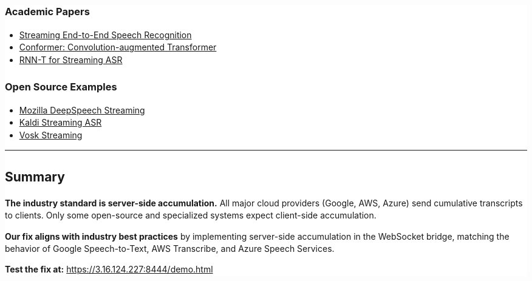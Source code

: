 ### Academic Papers
- [Streaming End-to-End Speech Recognition](https://arxiv.org/abs/1811.02707)
- [Conformer: Convolution-augmented Transformer](https://arxiv.org/abs/2005.08100)
- [RNN-T for Streaming ASR](https://arxiv.org/abs/1211.3711)

### Open Source Examples
- [Mozilla DeepSpeech Streaming](https://github.com/mozilla/DeepSpeech)
- [Kaldi Streaming ASR](https://github.com/kaldi-asr/kaldi)
- [Vosk Streaming](https://github.com/alphacep/vosk-api)

---

## Summary

**The industry standard is server-side accumulation.** All major cloud providers (Google, AWS, Azure) send cumulative transcripts to clients. Only some open-source and specialized systems expect client-side accumulation.

**Our fix aligns with industry best practices** by implementing server-side accumulation in the WebSocket bridge, matching the behavior of Google Speech-to-Text, AWS Transcribe, and Azure Speech Services.

**Test the fix at:** https://3.16.124.227:8444/demo.html
